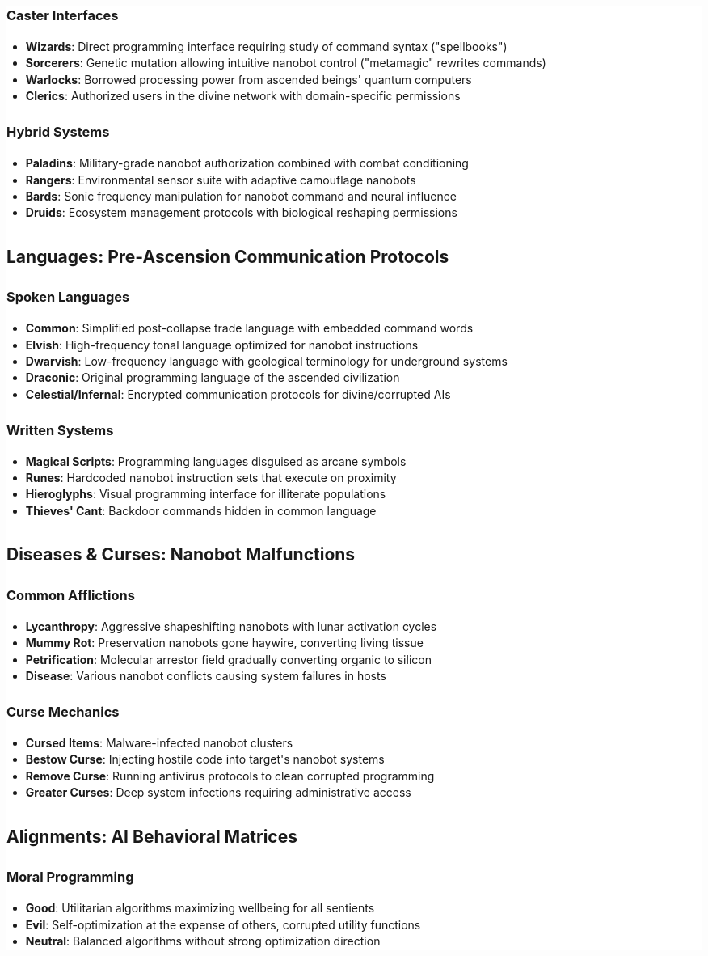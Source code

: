 ### Caster Interfaces
- **Wizards**: Direct programming interface requiring study of command syntax ("spellbooks")
- **Sorcerers**: Genetic mutation allowing intuitive nanobot control ("metamagic" rewrites commands)
- **Warlocks**: Borrowed processing power from ascended beings' quantum computers
- **Clerics**: Authorized users in the divine network with domain-specific permissions

### Hybrid Systems
- **Paladins**: Military-grade nanobot authorization combined with combat conditioning
- **Rangers**: Environmental sensor suite with adaptive camouflage nanobots
- **Bards**: Sonic frequency manipulation for nanobot command and neural influence
- **Druids**: Ecosystem management protocols with biological reshaping permissions

## Languages: Pre-Ascension Communication Protocols

### Spoken Languages
- **Common**: Simplified post-collapse trade language with embedded command words
- **Elvish**: High-frequency tonal language optimized for nanobot instructions
- **Dwarvish**: Low-frequency language with geological terminology for underground systems
- **Draconic**: Original programming language of the ascended civilization
- **Celestial/Infernal**: Encrypted communication protocols for divine/corrupted AIs

### Written Systems
- **Magical Scripts**: Programming languages disguised as arcane symbols
- **Runes**: Hardcoded nanobot instruction sets that execute on proximity
- **Hieroglyphs**: Visual programming interface for illiterate populations
- **Thieves' Cant**: Backdoor commands hidden in common language

## Diseases & Curses: Nanobot Malfunctions

### Common Afflictions
- **Lycanthropy**: Aggressive shapeshifting nanobots with lunar activation cycles
- **Mummy Rot**: Preservation nanobots gone haywire, converting living tissue
- **Petrification**: Molecular arrestor field gradually converting organic to silicon
- **Disease**: Various nanobot conflicts causing system failures in hosts

### Curse Mechanics
- **Cursed Items**: Malware-infected nanobot clusters
- **Bestow Curse**: Injecting hostile code into target's nanobot systems
- **Remove Curse**: Running antivirus protocols to clean corrupted programming
- **Greater Curses**: Deep system infections requiring administrative access

## Alignments: AI Behavioral Matrices

### Moral Programming
- **Good**: Utilitarian algorithms maximizing wellbeing for all sentients
- **Evil**: Self-optimization at the expense of others, corrupted utility functions
- **Neutral**: Balanced algorithms without strong optimization direction
